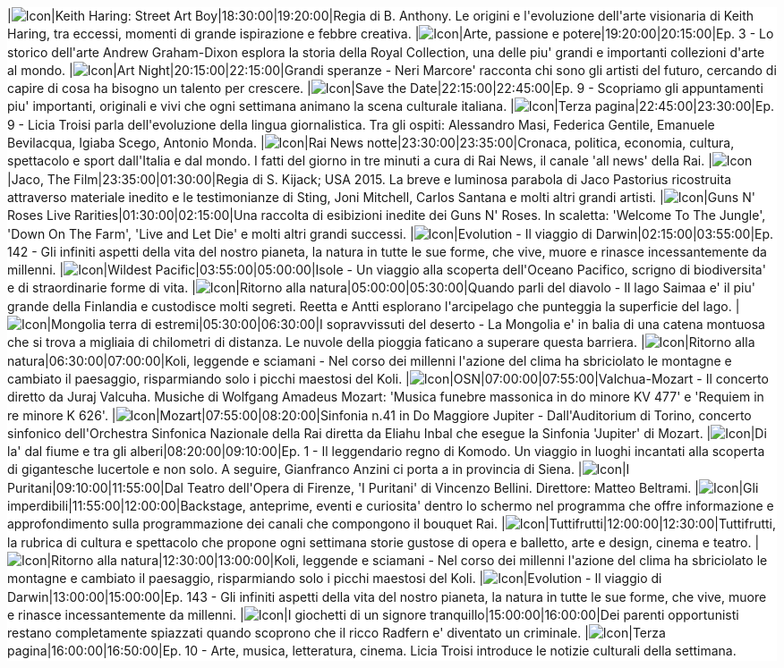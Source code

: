 |![Icon](https://guidatv.sky.it/uuid/dtt_cover_l58VsCKBwnW.png)|Keith Haring: Street Art Boy|18:30:00|19:20:00|Regia di B. Anthony. Le origini e l'evoluzione dell'arte visionaria di Keith Haring, tra eccessi, momenti di grande ispirazione e febbre creativa.
|![Icon](https://guidatv.sky.it/uuid/dtt_cover_l58VsCKBwnW.png)|Arte, passione e potere|19:20:00|20:15:00|Ep. 3 - Lo storico dell'arte Andrew Graham-Dixon esplora la storia della Royal Collection, una delle piu' grandi e importanti collezioni d'arte al mondo.
|![Icon](https://guidatv.sky.it/uuid/dtt_cover_l58VsCKBwnW.png)|Art Night|20:15:00|22:15:00|Grandi speranze - Neri Marcore' racconta chi sono gli artisti del futuro, cercando di capire di cosa ha bisogno un talento per crescere.
|![Icon](https://guidatv.sky.it/uuid/dtt_cover_l58VsCKBwnW.png)|Save the Date|22:15:00|22:45:00|Ep. 9 - Scopriamo gli appuntamenti piu' importanti, originali e vivi che ogni settimana animano la scena culturale italiana.
|![Icon](https://guidatv.sky.it/uuid/dtt_cover_l58VsCKBwnW.png)|Terza pagina|22:45:00|23:30:00|Ep. 9 - Licia Troisi parla dell'evoluzione della lingua giornalistica. Tra gli ospiti: Alessandro Masi, Federica Gentile, Emanuele Bevilacqua, Igiaba Scego, Antonio Monda.
|![Icon](https://guidatv.sky.it/uuid/dtt_cover_l58VsCKBwnW.png)|Rai News notte|23:30:00|23:35:00|Cronaca, politica, economia, cultura, spettacolo e sport dall'Italia e dal mondo. I fatti del giorno in tre minuti a cura di Rai News, il canale 'all news' della Rai.
|![Icon](https://guidatv.sky.it/uuid/dtt_cover_l58VsCKBwnW.png)|Jaco, The Film|23:35:00|01:30:00|Regia di S. Kijack; USA 2015. La breve e luminosa parabola di Jaco Pastorius ricostruita attraverso materiale inedito e le testimonianze di Sting, Joni Mitchell, Carlos Santana e molti altri grandi artisti.
|![Icon](https://guidatv.sky.it/uuid/dtt_cover_l58VsCKBwnW.png)|Guns N' Roses Live Rarities|01:30:00|02:15:00|Una raccolta di esibizioni inedite dei Guns N' Roses. In scaletta: 'Welcome To The Jungle', 'Down On The Farm', 'Live and Let Die' e molti altri grandi successi.
|![Icon](https://guidatv.sky.it/uuid/dtt_cover_l58VsCKBwnW.png)|Evolution - Il viaggio di Darwin|02:15:00|03:55:00|Ep. 142 - Gli infiniti aspetti della vita del nostro pianeta, la natura in tutte le sue forme, che vive, muore e rinasce incessantemente da millenni.
|![Icon](https://guidatv.sky.it/uuid/dtt_cover_l58VsCKBwnW.png)|Wildest Pacific|03:55:00|05:00:00|Isole - Un viaggio alla scoperta dell'Oceano Pacifico, scrigno di biodiversita' e di straordinarie forme di vita.
|![Icon](https://guidatv.sky.it/uuid/dtt_cover_l58VsCKBwnW.png)|Ritorno alla natura|05:00:00|05:30:00|Quando parli del diavolo - Il lago Saimaa e' il piu' grande della Finlandia e custodisce molti segreti. Reetta e Antti esplorano l'arcipelago che punteggia la superficie del lago.
|![Icon](https://guidatv.sky.it/uuid/dtt_cover_l58VsCKBwnW.png)|Mongolia terra di estremi|05:30:00|06:30:00|I sopravvissuti del deserto - La Mongolia e' in balia di una catena montuosa che si trova a migliaia di chilometri di distanza. Le nuvole della pioggia faticano a superare questa barriera.
|![Icon](https://guidatv.sky.it/uuid/dtt_cover_l58VsCKBwnW.png)|Ritorno alla natura|06:30:00|07:00:00|Koli, leggende e sciamani - Nel corso dei millenni l'azione del clima ha sbriciolato le montagne e cambiato il paesaggio, risparmiando solo i picchi maestosi del Koli.
|![Icon](https://guidatv.sky.it/uuid/dtt_cover_l58VsCKBwnW.png)|OSN|07:00:00|07:55:00|Valchua-Mozart - Il concerto diretto da Juraj Valcuha. Musiche di Wolfgang Amadeus Mozart: 'Musica funebre massonica in do minore KV 477' e 'Requiem in re minore K 626'.
|![Icon](https://guidatv.sky.it/uuid/dtt_cover_l58VsCKBwnW.png)|Mozart|07:55:00|08:20:00|Sinfonia n.41 in Do Maggiore Jupiter - Dall'Auditorium di Torino, concerto sinfonico dell'Orchestra Sinfonica Nazionale della Rai diretta da Eliahu Inbal che esegue la Sinfonia 'Jupiter' di Mozart.
|![Icon](https://guidatv.sky.it/uuid/dtt_cover_l58VsCKBwnW.png)|Di la' dal fiume e tra gli alberi|08:20:00|09:10:00|Ep. 1 - Il leggendario regno di Komodo. Un viaggio in luoghi incantati alla scoperta di gigantesche lucertole e non solo. A seguire, Gianfranco Anzini ci porta a in provincia di Siena.
|![Icon](https://guidatv.sky.it/uuid/dtt_cover_l58VsCKBwnW.png)|I Puritani|09:10:00|11:55:00|Dal Teatro dell'Opera di Firenze, 'I Puritani' di Vincenzo Bellini. Direttore: Matteo Beltrami.
|![Icon](https://guidatv.sky.it/uuid/dtt_cover_l58VsCKBwnW.png)|Gli imperdibili|11:55:00|12:00:00|Backstage, anteprime, eventi e curiosita' dentro lo schermo nel programma che offre informazione e approfondimento sulla programmazione dei canali che compongono il bouquet Rai.
|![Icon](https://guidatv.sky.it/uuid/dtt_cover_l58VsCKBwnW.png)|Tuttifrutti|12:00:00|12:30:00|Tuttifrutti, la rubrica di cultura e spettacolo che propone ogni settimana storie gustose di opera e balletto, arte e design, cinema e teatro.
|![Icon](https://guidatv.sky.it/uuid/dtt_cover_l58VsCKBwnW.png)|Ritorno alla natura|12:30:00|13:00:00|Koli, leggende e sciamani - Nel corso dei millenni l'azione del clima ha sbriciolato le montagne e cambiato il paesaggio, risparmiando solo i picchi maestosi del Koli.
|![Icon](https://guidatv.sky.it/uuid/dtt_cover_l58VsCKBwnW.png)|Evolution - Il viaggio di Darwin|13:00:00|15:00:00|Ep. 143 - Gli infiniti aspetti della vita del nostro pianeta, la natura in tutte le sue forme, che vive, muore e rinasce incessantemente da millenni.
|![Icon](https://guidatv.sky.it/uuid/dtt_cover_l58VsCKBwnW.png)|I giochetti di un signore tranquillo|15:00:00|16:00:00|Dei parenti opportunisti restano completamente spiazzati quando scoprono che il ricco Radfern e' diventato un criminale.
|![Icon](https://guidatv.sky.it/uuid/dtt_cover_l58VsCKBwnW.png)|Terza pagina|16:00:00|16:50:00|Ep. 10 - Arte, musica, letteratura, cinema. Licia Troisi introduce le notizie culturali della settimana.